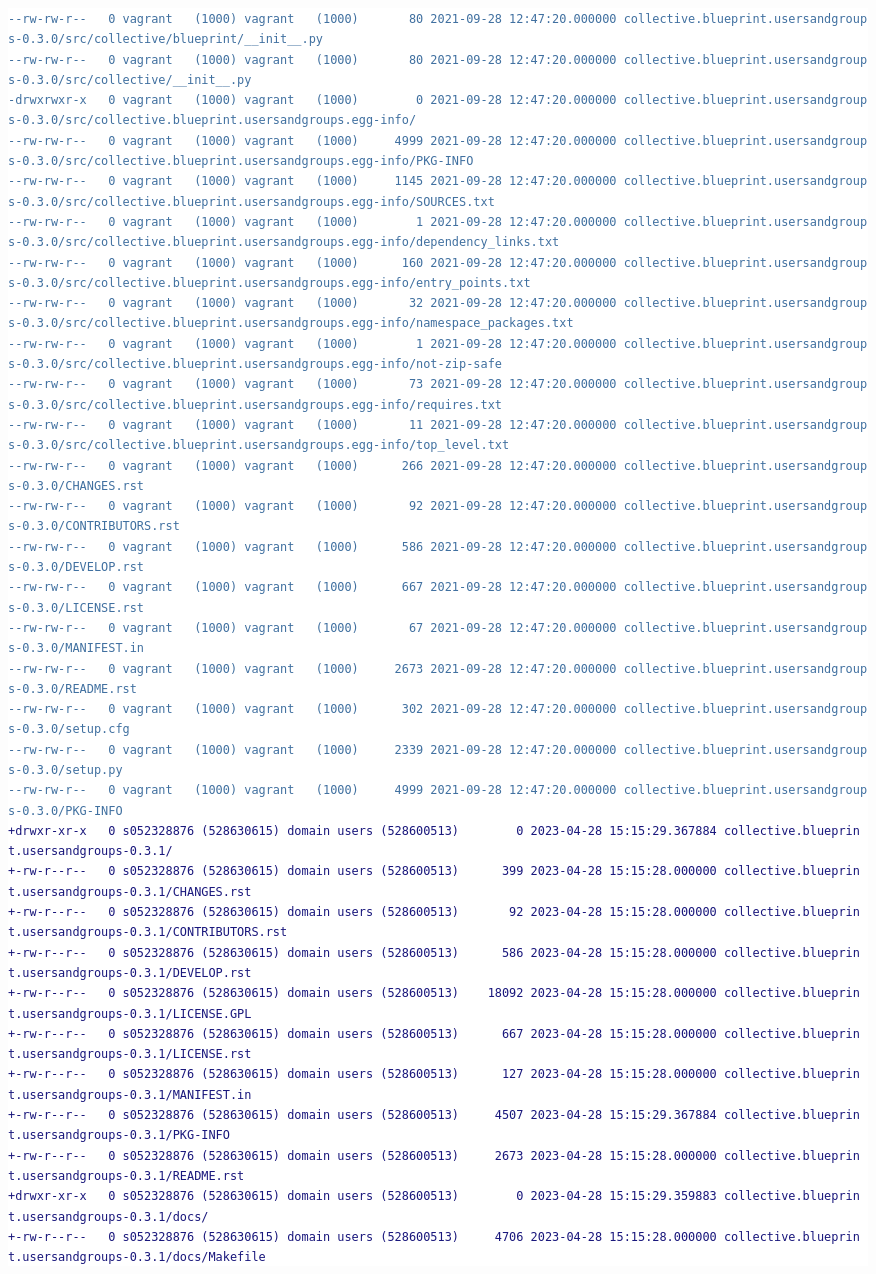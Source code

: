 ```diff
--rw-rw-r--   0 vagrant   (1000) vagrant   (1000)       80 2021-09-28 12:47:20.000000 collective.blueprint.usersandgroups-0.3.0/src/collective/blueprint/__init__.py
--rw-rw-r--   0 vagrant   (1000) vagrant   (1000)       80 2021-09-28 12:47:20.000000 collective.blueprint.usersandgroups-0.3.0/src/collective/__init__.py
-drwxrwxr-x   0 vagrant   (1000) vagrant   (1000)        0 2021-09-28 12:47:20.000000 collective.blueprint.usersandgroups-0.3.0/src/collective.blueprint.usersandgroups.egg-info/
--rw-rw-r--   0 vagrant   (1000) vagrant   (1000)     4999 2021-09-28 12:47:20.000000 collective.blueprint.usersandgroups-0.3.0/src/collective.blueprint.usersandgroups.egg-info/PKG-INFO
--rw-rw-r--   0 vagrant   (1000) vagrant   (1000)     1145 2021-09-28 12:47:20.000000 collective.blueprint.usersandgroups-0.3.0/src/collective.blueprint.usersandgroups.egg-info/SOURCES.txt
--rw-rw-r--   0 vagrant   (1000) vagrant   (1000)        1 2021-09-28 12:47:20.000000 collective.blueprint.usersandgroups-0.3.0/src/collective.blueprint.usersandgroups.egg-info/dependency_links.txt
--rw-rw-r--   0 vagrant   (1000) vagrant   (1000)      160 2021-09-28 12:47:20.000000 collective.blueprint.usersandgroups-0.3.0/src/collective.blueprint.usersandgroups.egg-info/entry_points.txt
--rw-rw-r--   0 vagrant   (1000) vagrant   (1000)       32 2021-09-28 12:47:20.000000 collective.blueprint.usersandgroups-0.3.0/src/collective.blueprint.usersandgroups.egg-info/namespace_packages.txt
--rw-rw-r--   0 vagrant   (1000) vagrant   (1000)        1 2021-09-28 12:47:20.000000 collective.blueprint.usersandgroups-0.3.0/src/collective.blueprint.usersandgroups.egg-info/not-zip-safe
--rw-rw-r--   0 vagrant   (1000) vagrant   (1000)       73 2021-09-28 12:47:20.000000 collective.blueprint.usersandgroups-0.3.0/src/collective.blueprint.usersandgroups.egg-info/requires.txt
--rw-rw-r--   0 vagrant   (1000) vagrant   (1000)       11 2021-09-28 12:47:20.000000 collective.blueprint.usersandgroups-0.3.0/src/collective.blueprint.usersandgroups.egg-info/top_level.txt
--rw-rw-r--   0 vagrant   (1000) vagrant   (1000)      266 2021-09-28 12:47:20.000000 collective.blueprint.usersandgroups-0.3.0/CHANGES.rst
--rw-rw-r--   0 vagrant   (1000) vagrant   (1000)       92 2021-09-28 12:47:20.000000 collective.blueprint.usersandgroups-0.3.0/CONTRIBUTORS.rst
--rw-rw-r--   0 vagrant   (1000) vagrant   (1000)      586 2021-09-28 12:47:20.000000 collective.blueprint.usersandgroups-0.3.0/DEVELOP.rst
--rw-rw-r--   0 vagrant   (1000) vagrant   (1000)      667 2021-09-28 12:47:20.000000 collective.blueprint.usersandgroups-0.3.0/LICENSE.rst
--rw-rw-r--   0 vagrant   (1000) vagrant   (1000)       67 2021-09-28 12:47:20.000000 collective.blueprint.usersandgroups-0.3.0/MANIFEST.in
--rw-rw-r--   0 vagrant   (1000) vagrant   (1000)     2673 2021-09-28 12:47:20.000000 collective.blueprint.usersandgroups-0.3.0/README.rst
--rw-rw-r--   0 vagrant   (1000) vagrant   (1000)      302 2021-09-28 12:47:20.000000 collective.blueprint.usersandgroups-0.3.0/setup.cfg
--rw-rw-r--   0 vagrant   (1000) vagrant   (1000)     2339 2021-09-28 12:47:20.000000 collective.blueprint.usersandgroups-0.3.0/setup.py
--rw-rw-r--   0 vagrant   (1000) vagrant   (1000)     4999 2021-09-28 12:47:20.000000 collective.blueprint.usersandgroups-0.3.0/PKG-INFO
+drwxr-xr-x   0 s052328876 (528630615) domain users (528600513)        0 2023-04-28 15:15:29.367884 collective.blueprint.usersandgroups-0.3.1/
+-rw-r--r--   0 s052328876 (528630615) domain users (528600513)      399 2023-04-28 15:15:28.000000 collective.blueprint.usersandgroups-0.3.1/CHANGES.rst
+-rw-r--r--   0 s052328876 (528630615) domain users (528600513)       92 2023-04-28 15:15:28.000000 collective.blueprint.usersandgroups-0.3.1/CONTRIBUTORS.rst
+-rw-r--r--   0 s052328876 (528630615) domain users (528600513)      586 2023-04-28 15:15:28.000000 collective.blueprint.usersandgroups-0.3.1/DEVELOP.rst
+-rw-r--r--   0 s052328876 (528630615) domain users (528600513)    18092 2023-04-28 15:15:28.000000 collective.blueprint.usersandgroups-0.3.1/LICENSE.GPL
+-rw-r--r--   0 s052328876 (528630615) domain users (528600513)      667 2023-04-28 15:15:28.000000 collective.blueprint.usersandgroups-0.3.1/LICENSE.rst
+-rw-r--r--   0 s052328876 (528630615) domain users (528600513)      127 2023-04-28 15:15:28.000000 collective.blueprint.usersandgroups-0.3.1/MANIFEST.in
+-rw-r--r--   0 s052328876 (528630615) domain users (528600513)     4507 2023-04-28 15:15:29.367884 collective.blueprint.usersandgroups-0.3.1/PKG-INFO
+-rw-r--r--   0 s052328876 (528630615) domain users (528600513)     2673 2023-04-28 15:15:28.000000 collective.blueprint.usersandgroups-0.3.1/README.rst
+drwxr-xr-x   0 s052328876 (528630615) domain users (528600513)        0 2023-04-28 15:15:29.359883 collective.blueprint.usersandgroups-0.3.1/docs/
+-rw-r--r--   0 s052328876 (528630615) domain users (528600513)     4706 2023-04-28 15:15:28.000000 collective.blueprint.usersandgroups-0.3.1/docs/Makefile
```